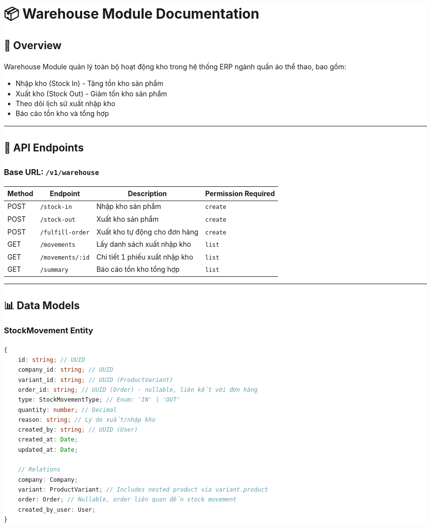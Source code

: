 # 📦 Warehouse Module Documentation

## 🎯 Overview

Warehouse Module quản lý toàn bộ hoạt động kho trong hệ thống ERP ngành quần áo thể thao, bao gồm:

- Nhập kho (Stock In) - Tăng tồn kho sản phẩm
- Xuất kho (Stock Out) - Giảm tồn kho sản phẩm
- Theo dõi lịch sử xuất nhập kho
- Báo cáo tồn kho và tổng hợp

---

## 🔗 API Endpoints

### Base URL: `/v1/warehouse`

| Method | Endpoint         | Description                    | Permission Required |
| ------ | ---------------- | ------------------------------ | ------------------- |
| POST   | `/stock-in`      | Nhập kho sản phẩm              | `create`            |
| POST   | `/stock-out`     | Xuất kho sản phẩm              | `create`            |
| POST   | `/fulfill-order` | Xuất kho tự động cho đơn hàng  | `create`            |
| GET    | `/movements`     | Lấy danh sách xuất nhập kho    | `list`              |
| GET    | `/movements/:id` | Chi tiết 1 phiếu xuất nhập kho | `list`              |
| GET    | `/summary`       | Báo cáo tồn kho tổng hợp       | `list`              |

---

## 📊 Data Models

### StockMovement Entity

```typescript
{
	id: string; // UUID
	company_id: string; // UUID
	variant_id: string; // UUID (ProductVariant)
	order_id: string; // UUID (Order) - nullable, liên kết với đơn hàng
	type: StockMovementType; // Enum: 'IN' | 'OUT'
	quantity: number; // Decimal
	reason: string; // Lý do xuất/nhập kho
	created_by: string; // UUID (User)
	created_at: Date;
	updated_at: Date;

	// Relations
	company: Company;
	variant: ProductVariant; // Includes nested product via variant.product
	order: Order; // Nullable, order liên quan đến stock movement
	created_by_user: User;
}
```
